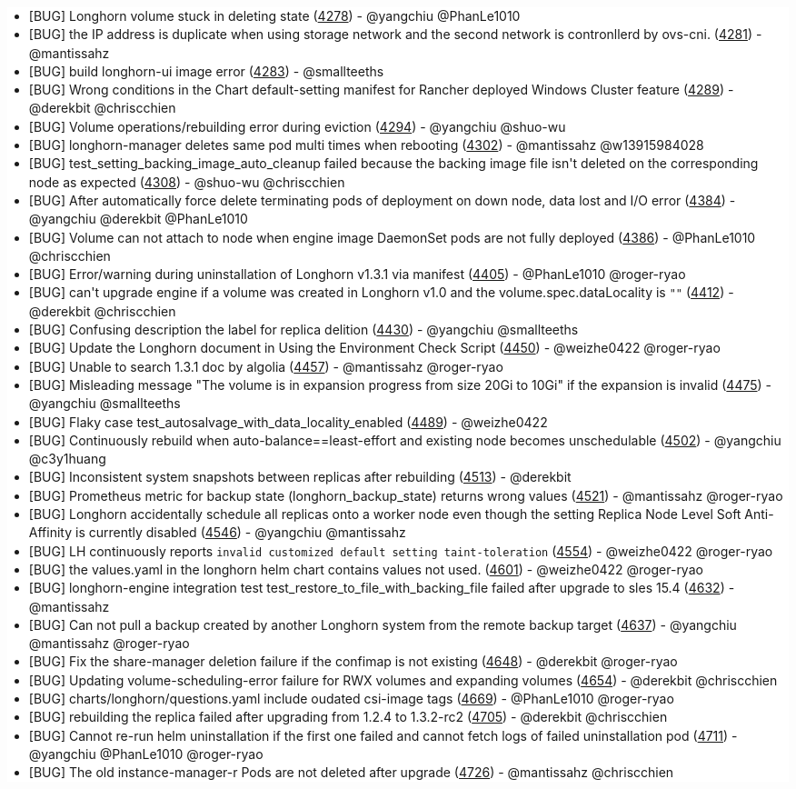 - [BUG] Longhorn volume stuck in deleting state ([4278](https://github.com/longhorn/longhorn/issues/4278)) - @yangchiu @PhanLe1010
- [BUG]  the IP address is duplicate when using storage network and the second network is contronllerd by ovs-cni. ([4281](https://github.com/longhorn/longhorn/issues/4281)) - @mantissahz
- [BUG] build longhorn-ui image error ([4283](https://github.com/longhorn/longhorn/issues/4283)) - @smallteeths
- [BUG] Wrong conditions in the Chart default-setting manifest for Rancher deployed Windows Cluster feature ([4289](https://github.com/longhorn/longhorn/issues/4289)) - @derekbit @chriscchien
- [BUG] Volume operations/rebuilding error during eviction ([4294](https://github.com/longhorn/longhorn/issues/4294)) - @yangchiu @shuo-wu
- [BUG] longhorn-manager deletes same pod multi times when rebooting ([4302](https://github.com/longhorn/longhorn/issues/4302)) - @mantissahz @w13915984028
- [BUG] test_setting_backing_image_auto_cleanup failed because the backing image file isn't deleted on the corresponding node as expected ([4308](https://github.com/longhorn/longhorn/issues/4308)) - @shuo-wu @chriscchien
- [BUG] After automatically force delete terminating pods of deployment on down node, data lost and I/O error ([4384](https://github.com/longhorn/longhorn/issues/4384)) - @yangchiu @derekbit @PhanLe1010
- [BUG] Volume can not attach to node when engine image DaemonSet pods are not fully deployed ([4386](https://github.com/longhorn/longhorn/issues/4386)) - @PhanLe1010 @chriscchien
- [BUG] Error/warning during uninstallation of Longhorn v1.3.1 via manifest ([4405](https://github.com/longhorn/longhorn/issues/4405)) - @PhanLe1010 @roger-ryao
- [BUG] can't upgrade engine if a volume was created in Longhorn v1.0 and the volume.spec.dataLocality is `""` ([4412](https://github.com/longhorn/longhorn/issues/4412)) - @derekbit @chriscchien
- [BUG] Confusing description the label for replica delition ([4430](https://github.com/longhorn/longhorn/issues/4430)) - @yangchiu @smallteeths
- [BUG] Update the Longhorn document in Using the Environment Check Script ([4450](https://github.com/longhorn/longhorn/issues/4450)) - @weizhe0422 @roger-ryao
- [BUG] Unable to search 1.3.1 doc by algolia ([4457](https://github.com/longhorn/longhorn/issues/4457)) - @mantissahz @roger-ryao
- [BUG] Misleading message "The volume is in expansion progress from size 20Gi to 10Gi" if the expansion is invalid ([4475](https://github.com/longhorn/longhorn/issues/4475)) - @yangchiu @smallteeths
- [BUG] Flaky case test_autosalvage_with_data_locality_enabled ([4489](https://github.com/longhorn/longhorn/issues/4489)) - @weizhe0422
- [BUG] Continuously rebuild when auto-balance==least-effort and existing node becomes unschedulable ([4502](https://github.com/longhorn/longhorn/issues/4502)) - @yangchiu @c3y1huang
- [BUG] Inconsistent system snapshots between replicas after rebuilding ([4513](https://github.com/longhorn/longhorn/issues/4513)) - @derekbit
- [BUG] Prometheus metric for backup state (longhorn_backup_state) returns wrong values ([4521](https://github.com/longhorn/longhorn/issues/4521)) - @mantissahz @roger-ryao
- [BUG] Longhorn accidentally schedule all replicas onto a worker node even though the setting Replica Node Level Soft Anti-Affinity is currently disabled ([4546](https://github.com/longhorn/longhorn/issues/4546)) - @yangchiu @mantissahz
- [BUG] LH continuously reports `invalid customized default setting taint-toleration` ([4554](https://github.com/longhorn/longhorn/issues/4554)) - @weizhe0422 @roger-ryao
- [BUG] the values.yaml in the longhorn helm chart contains values not used. ([4601](https://github.com/longhorn/longhorn/issues/4601)) - @weizhe0422 @roger-ryao
- [BUG] longhorn-engine integration test test_restore_to_file_with_backing_file failed after upgrade to sles 15.4 ([4632](https://github.com/longhorn/longhorn/issues/4632)) - @mantissahz
- [BUG] Can not pull a backup created by another Longhorn system from the remote backup target ([4637](https://github.com/longhorn/longhorn/issues/4637)) - @yangchiu @mantissahz @roger-ryao
- [BUG] Fix the share-manager deletion failure if the confimap is not existing ([4648](https://github.com/longhorn/longhorn/issues/4648)) - @derekbit @roger-ryao
- [BUG] Updating volume-scheduling-error failure for RWX volumes and expanding volumes ([4654](https://github.com/longhorn/longhorn/issues/4654)) - @derekbit @chriscchien
- [BUG] charts/longhorn/questions.yaml include oudated csi-image tags ([4669](https://github.com/longhorn/longhorn/issues/4669)) - @PhanLe1010 @roger-ryao
- [BUG] rebuilding the replica failed after upgrading from 1.2.4 to 1.3.2-rc2 ([4705](https://github.com/longhorn/longhorn/issues/4705)) - @derekbit @chriscchien
- [BUG] Cannot re-run helm uninstallation if the first one failed and cannot fetch logs of failed uninstallation pod ([4711](https://github.com/longhorn/longhorn/issues/4711)) - @yangchiu @PhanLe1010 @roger-ryao
- [BUG] The old instance-manager-r Pods are not deleted after upgrade ([4726](https://github.com/longhorn/longhorn/issues/4726)) - @mantissahz @chriscchien